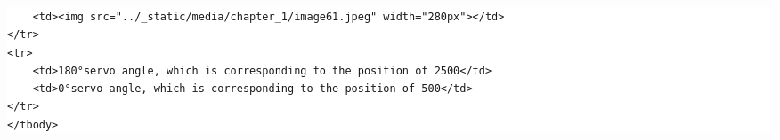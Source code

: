         <td><img src="../_static/media/chapter_1/image61.jpeg" width="280px"></td>
    </tr>
    <tr>
        <td>180°servo angle, which is corresponding to the position of 2500</td>
        <td>0°servo angle, which is corresponding to the position of 500</td>
    </tr>
    </tbody>
</table>
